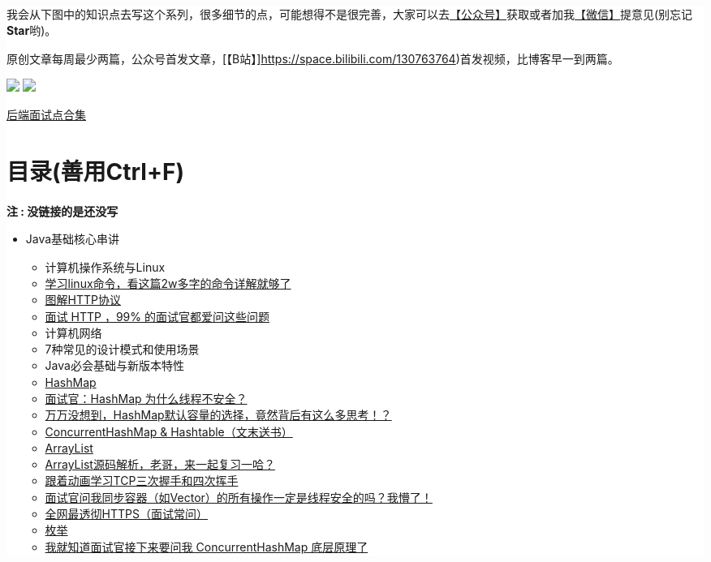 
我会从下图中的知识点去写这个系列，很多细节的点，可能想得不是很完善，大家可以去[【公众号】](#公众号)获取或者加我[【微信】](#微信)提意见(别忘记**Star**哟)。

原创文章每周最少两篇，公众号首发文章，[【B站】]https://space.bilibili.com/130763764)首发视频，比博客早一到两篇。

 
     
         
     
 



 
     
     
     
     
     
     
     
     
     
 


![](https://tva1.sinaimg.cn/large/0082zybply1gcb2u3keh9j30p02j4h2r.jpg)
![](https://tva1.sinaimg.cn/large/007S8ZIlgy1gf8flovpg1j30u07l7hdx.jpg)

[后端面试点合集](http://u.720life.cn/g/408fb60b53d11d245635ad5e8e8cd697919d35aa234dd383e96d6a512069897545c4d22672a3bdf703e12253a778a1334319172a781431bdc8090cdd1e9c7f92) 

# 目录(善用Ctrl+F)

**注 : 没链接的是还没写**

- Java基础核心串讲

  - 计算机操作系统与Linux
  - [学习linux命令，看这篇2w多字的命令详解就够了](http://u.720life.cn/g/408fb60b53d11d245635ad5e8e8cd6974a733767d91c59ae41a915267929301df669b93e92fac2de80d18916233f0b1696a89544c7f1ee87446dce6634c65e69) 
  - [图解HTTP协议](http://u.720life.cn/g/408fb60b53d11d245635ad5e8e8cd697047a6fab64bf3fbaf3ebe5add24dba900792fbb8539dcd862570d0c213e52e2aef4d7789f508602b2bf0de0eba067882) 
  - [面试 HTTP ，99% 的面试官都爱问这些问题](http://u.720life.cn/g/408fb60b53d11d245635ad5e8e8cd697d2e354778834da0e66c3988062f8a5e361e65718f65e0e1f62a32c58fed5fdd6ccacbcdf53999886312695090ef0af32) 
  - 计算机网络
  - 7种常见的设计模式和使用场景
  - Java必会基础与新版本特性
  - [HashMap](http://u.720life.cn/g/54145d0471d91890860f7f8463c03046203cf2f2f9e1484552a9b4d38fbe5677611f954b1a12d15c51cbafc1e97bc2cfc4a789861fe5e4bccfb7eda3f5a5848dcf706c15e31c4d0e6e50950d3d981d28) 
  - [面试官：HashMap 为什么线程不安全？](http://u.720life.cn/g/408fb60b53d11d245635ad5e8e8cd69783db82f5cfbfd5858f06fd3199e403d00ab57c9d8edcf3b70f66e1d610425e909fe0c56fa479fdf5b35ab383e54229a5) 
  - [万万没想到，HashMap默认容量的选择，竟然背后有这么多思考！？](http://u.720life.cn/g/408fb60b53d11d245635ad5e8e8cd69702a40964fb3df3111253ca6f2adc555c50aa5b79e7a1d71732bde7a4ea3e4347c34bba84bf9bc59ad1971d020b594b8b) 
  - [ConcurrentHashMap & Hashtable（文末送书）](http://u.720life.cn/g/408fb60b53d11d245635ad5e8e8cd697f8b1fc168c4f5f8b1c5221a8a53cd062574c314c1fe3c57e06d920b7c778b5c97272a3f7fc6815c2e64bf9f5c6f71e35) 
  - [ArrayList](http://u.720life.cn/g/408fb60b53d11d245635ad5e8e8cd697ba18b288bdb59e826920d0c923eabc552899068a274406e78fef9b56ec8b2b2a8c0748aab3a6371ceee23f7da92ec38e) 
  - [ArrayList源码解析，老哥，来一起复习一哈？](http://u.720life.cn/g/408fb60b53d11d245635ad5e8e8cd6972b71e1e6c80f91212c2883c82b02a2b30ddfc826cec42f4a260431c8cf206543d360991b7de12d44526959dee59b840d) 
  - [跟着动画学习TCP三次握手和四次挥手](http://u.720life.cn/g/408fb60b53d11d245635ad5e8e8cd69702feeb417d81625fff026dc92e88051139faeb45d46cd0990a86774f9e5bcc4fadf50e11e1409ce8d4a6bd6a276e27d7) 
  - [面试官问我同步容器（如Vector）的所有操作一定是线程安全的吗？我懵了！](http://u.720life.cn/g/408fb60b53d11d245635ad5e8e8cd697bb7cb458508399824f7660d29cec3eecc850bcdc69815a64fb08dc74aab1d9a643b448bf45c3e8f7f25b282394d48139) 
  - [全网最透彻HTTPS（面试常问）](http://u.720life.cn/g/408fb60b53d11d245635ad5e8e8cd6974fe97ee69aabf07088d543d00df0c5c29461c4c559486262e65e91afc0f80762970e452bed5aaee3f8d49a3f4703c94e) 
  - [枚举](http://u.720life.cn/g/408fb60b53d11d245635ad5e8e8cd69797634485b874812a5edb1fd38be894a574404c11ca774c78d955f216c5202c07adba7efaa73b420c9923f8066aa39b3c) 
  - [我就知道面试官接下来要问我 ConcurrentHashMap 底层原理了](http://u.720life.cn/g/408fb60b53d11d245635ad5e8e8cd6975d2a80cd9e276f68921c54667b72031905c5ae914da4269fd42186eeba7109084d3a668911dde1a2807b7a4ffa66ea2f) 
  